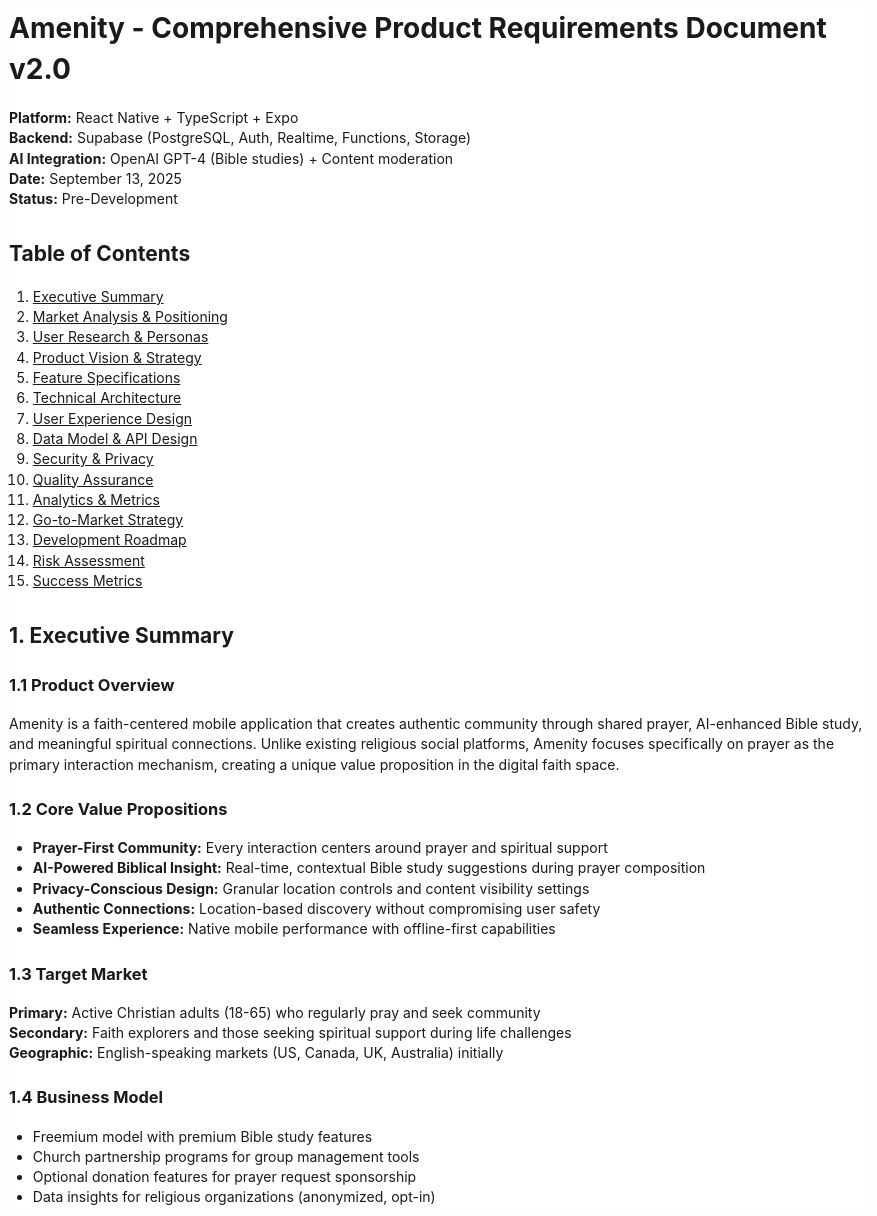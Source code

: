 # Amenity - Comprehensive Product Requirements Document v2.0

**Platform:** React Native + TypeScript + Expo  
**Backend:** Supabase (PostgreSQL, Auth, Realtime, Functions, Storage)  
**AI Integration:** OpenAI GPT-4 (Bible studies) + Content moderation  
**Date:** September 13, 2025  
**Status:** Pre-Development  

## Table of Contents
1. [Executive Summary](#1-executive-summary)
2. [Market Analysis & Positioning](#2-market-analysis--positioning)
3. [User Research & Personas](#3-user-research--personas)
4. [Product Vision & Strategy](#4-product-vision--strategy)
5. [Feature Specifications](#5-feature-specifications)
6. [Technical Architecture](#6-technical-architecture)
7. [User Experience Design](#7-user-experience-design)
8. [Data Model & API Design](#8-data-model--api-design)
9. [Security & Privacy](#9-security--privacy)
10. [Quality Assurance](#10-quality-assurance)
11. [Analytics & Metrics](#11-analytics--metrics)
12. [Go-to-Market Strategy](#12-go-to-market-strategy)
13. [Development Roadmap](#13-development-roadmap)
14. [Risk Assessment](#14-risk-assessment)
15. [Success Metrics](#15-success-metrics)

## 1. Executive Summary

### 1.1 Product Overview
Amenity is a faith-centered mobile application that creates authentic community through shared prayer, AI-enhanced Bible study, and meaningful spiritual connections. Unlike existing religious social platforms, Amenity focuses specifically on prayer as the primary interaction mechanism, creating a unique value proposition in the digital faith space.

### 1.2 Core Value Propositions
- **Prayer-First Community:** Every interaction centers around prayer and spiritual support
- **AI-Powered Biblical Insight:** Real-time, contextual Bible study suggestions during prayer composition
- **Privacy-Conscious Design:** Granular location controls and content visibility settings
- **Authentic Connections:** Location-based discovery without compromising user safety
- **Seamless Experience:** Native mobile performance with offline-first capabilities

### 1.3 Target Market
**Primary:** Active Christian adults (18-65) who regularly pray and seek community  
**Secondary:** Faith explorers and those seeking spiritual support during life challenges  
**Geographic:** English-speaking markets (US, Canada, UK, Australia) initially  

### 1.4 Business Model
- Freemium model with premium Bible study features
- Church partnership programs for group management tools
- Optional donation features for prayer request sponsorship
- Data insights for religious organizations (anonymized, opt-in)
